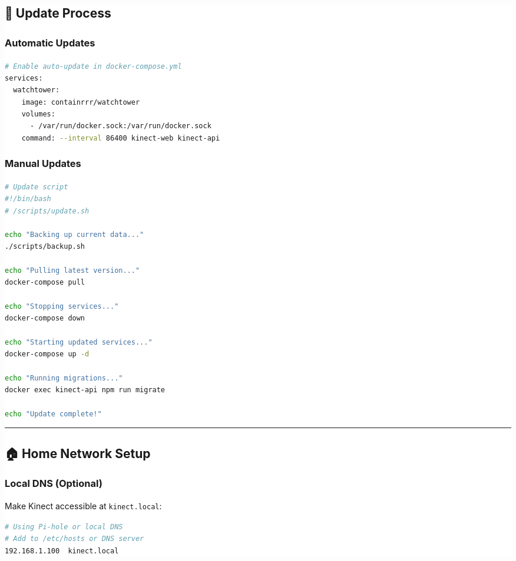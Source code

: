 
## 🔄 Update Process

### Automatic Updates

```bash
# Enable auto-update in docker-compose.yml
services:
  watchtower:
    image: containrrr/watchtower
    volumes:
      - /var/run/docker.sock:/var/run/docker.sock
    command: --interval 86400 kinect-web kinect-api
```

### Manual Updates

```bash
# Update script
#!/bin/bash
# /scripts/update.sh

echo "Backing up current data..."
./scripts/backup.sh

echo "Pulling latest version..."
docker-compose pull

echo "Stopping services..."
docker-compose down

echo "Starting updated services..."
docker-compose up -d

echo "Running migrations..."
docker exec kinect-api npm run migrate

echo "Update complete!"
```

---

## 🏠 Home Network Setup

### Local DNS (Optional)

Make Kinect accessible at `kinect.local`:

```bash
# Using Pi-hole or local DNS
# Add to /etc/hosts or DNS server
192.168.1.100  kinect.local
```
